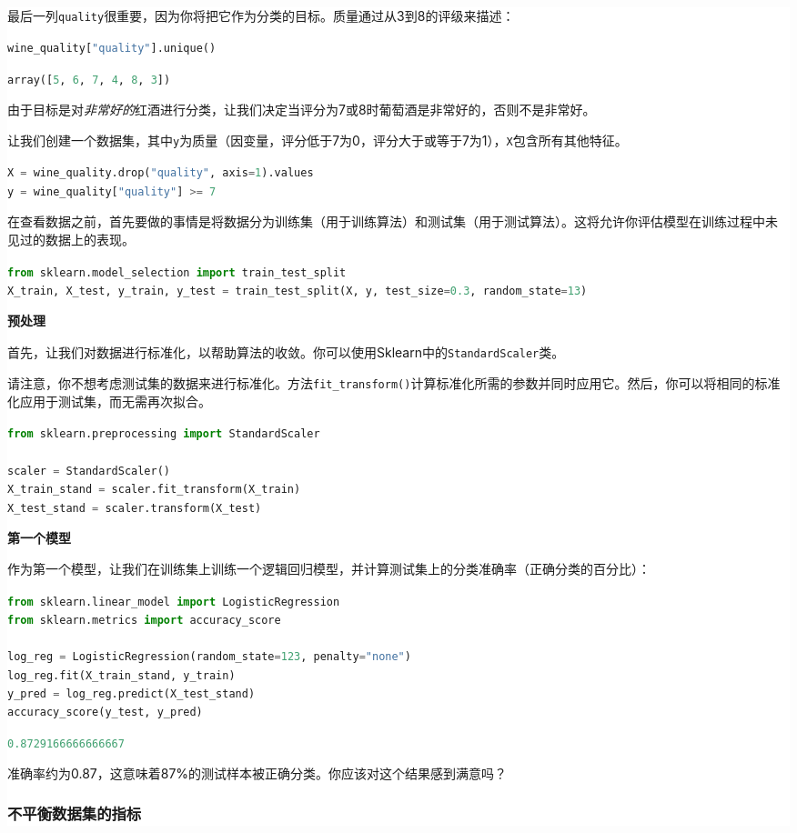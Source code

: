 最后一列`quality`很重要，因为你将把它作为分类的目标。质量通过从3到8的评级来描述：

```py
wine_quality["quality"].unique() 
```

```py
array([5, 6, 7, 4, 8, 3]) 
```

由于目标是对*非常好的*红酒进行分类，让我们决定当评分为7或8时葡萄酒是非常好的，否则不是非常好。

让我们创建一个数据集，其中`y`为质量（因变量，评分低于7为0，评分大于或等于7为1），`X`包含所有其他特征。

```py
X = wine_quality.drop("quality", axis=1).values
y = wine_quality["quality"] >= 7 
```

在查看数据之前，首先要做的事情是将数据分为训练集（用于训练算法）和测试集（用于测试算法）。这将允许你评估模型在训练过程中未见过的数据上的表现。

```py
from sklearn.model_selection import train_test_split
X_train, X_test, y_train, y_test = train_test_split(X, y, test_size=0.3, random_state=13) 
```

**预处理**

首先，让我们对数据进行标准化，以帮助算法的收敛。你可以使用Sklearn中的`StandardScaler`类。

请注意，你不想考虑测试集的数据来进行标准化。方法`fit_transform()`计算标准化所需的参数并同时应用它。然后，你可以将相同的标准化应用于测试集，而无需再次拟合。

```py
from sklearn.preprocessing import StandardScaler

scaler = StandardScaler()
X_train_stand = scaler.fit_transform(X_train)
X_test_stand = scaler.transform(X_test) 
```

**第一个模型**

作为第一个模型，让我们在训练集上训练一个逻辑回归模型，并计算测试集上的分类准确率（正确分类的百分比）：

```py
from sklearn.linear_model import LogisticRegression
from sklearn.metrics import accuracy_score

log_reg = LogisticRegression(random_state=123, penalty="none")
log_reg.fit(X_train_stand, y_train)
y_pred = log_reg.predict(X_test_stand)
accuracy_score(y_test, y_pred) 
```

```py
0.8729166666666667 
```

准确率约为0.87，这意味着87%的测试样本被正确分类。你应该对这个结果感到满意吗？

### 不平衡数据集的指标
